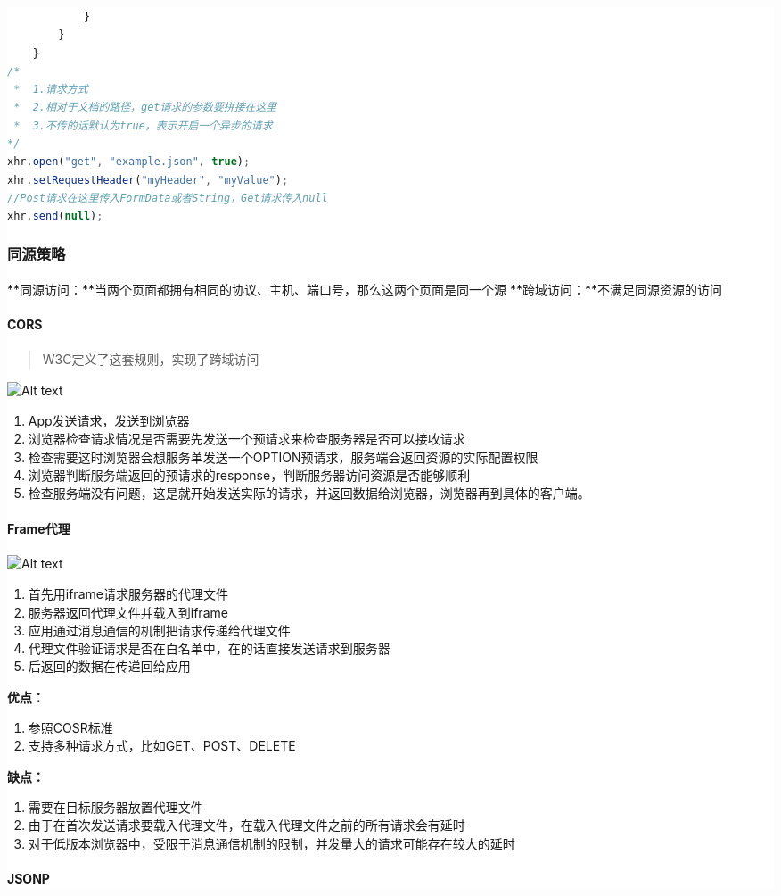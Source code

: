 ```javascript
            }
        }
    }
/*
 *  1.请求方式
 *  2.相对于文档的路径，get请求的参数要拼接在这里
 *  3.不传的话默认为true，表示开启一个异步的请求
*/
xhr.open("get", "example.json", true);
xhr.setRequestHeader("myHeader", "myValue");
//Post请求在这里传入FormData或者String，Get请求传入null
xhr.send(null);
```

### 同源策略

**同源访问：**当两个页面都拥有相同的协议、主机、端口号，那么这两个页面是同一个源
**跨域访问：**不满足同源资源的访问

#### CORS

> W3C定义了这套规则，实现了跨域访问

![Alt text](./1486730761792.png)

1. App发送请求，发送到浏览器
2. 浏览器检查请求情况是否需要先发送一个预请求来检查服务器是否可以接收请求
3. 检查需要这时浏览器会想服务单发送一个OPTION预请求，服务端会返回资源的实际配置权限
4. 浏览器判断服务端返回的预请求的response，判断服务器访问资源是否能够顺利
5. 检查服务端没有问题，这是就开始发送实际的请求，并返回数据给浏览器，浏览器再到具体的客户端。

#### Frame代理

![Alt text](./1486732256033.png)

1. 首先用iframe请求服务器的代理文件
2. 服务器返回代理文件并载入到iframe
3. 应用通过消息通信的机制把请求传递给代理文件
4. 代理文件验证请求是否在白名单中，在的话直接发送请求到服务器
5. 后返回的数据在传递回给应用

**优点：**

1. 参照COSR标准
2. 支持多种请求方式，比如GET、POST、DELETE

**缺点：**

1. 需要在目标服务器放置代理文件
2. 由于在首次发送请求要载入代理文件，在载入代理文件之前的所有请求会有延时
3. 对于低版本浏览器中，受限于消息通信机制的限制，并发量大的请求可能存在较大的延时

#### JSONP
